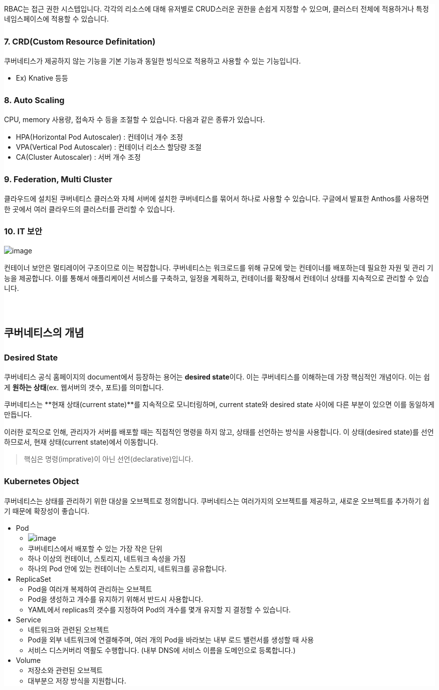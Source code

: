 RBAC는 접근 권한 시스텝입니다. 각각의 리소스에 대해 유저별로 CRUD스러운 권한을 손쉽게 지정할 수 있으며, 클러스터 전체에 적용하거나 특정 네임스페이스에 적용할 수 있습니다.

### 7. CRD(Custom Resource Definitation)

쿠버네티스가 제공하지 않는 기능을 기본 기능과 동일한 빙식으로 적용하고 사용할 수 있는 기능입니다.

- Ex) Knative 등등

### 8. Auto Scaling

CPU, memory 사용량, 접속자 수 등을 조절할 수 있습니다. 다음과 같은 종류가 있습니다.

- HPA(Horizontal Pod Autoscaler) : 컨테이너 개수 조정
- VPA(Vertical Pod Autoscaler) : 컨테이너 리소스 할당량 조절
- CA(Cluster Autoscaler) : 서버 개수 조정

### 9. Federation, Multi Cluster

클라우드에 설치된 쿠버네티스 클러스와 자체 서버에 설치한 쿠버네티스를 묶어서 하나로 사용할 수 있습니다. 구글에서 발표한 Anthos를 사용하면 한 곳에서 여러 클라우드의 클러스터를 관리할 수 있습니다.

### 10. IT 보안

![image](https://user-images.githubusercontent.com/42582516/99147877-a98efd80-26c7-11eb-973f-58fae551a5d6.png)

컨테이너 보안은 멀티레이어 구조이므로 이는 복잡합니다. 쿠버네티스는 워크로드를 위해 규모에 맞는 컨테이너를 배포하는데 필요한 자원 및 관리 기능을 제공합니다. 이를 통해서 애플리케이션 서비스를 구축하고, 일정을 계획하고, 컨테이너를 확장해서 컨테이너 상태를 지속적으로 관리할 수 있습니다.

 <br/>

## 쿠버네티스의 개념

### Desired State

쿠버네티스 공식 홈페이지의 document에서 등장하는 용어는 **desired state**이다. 이는 쿠버네티스를 이해하는데 가장 핵심적인 개념이다. 이는 쉽게 **원하는 상태**(ex. 웹서버의 갯수, 포트)를 의미합니다.

쿠버네티스는 **현재 상태(current state)**를 지속적으로 모니터링하며, current state와 desired state 사이에 다른 부분이 있으면 이를 동일하게 만듭니다.

이러한 로직으로 인해, 관리자가 서버를 배포할 때는 직접적인 명령을 하지 않고, 상태를 선언하는 방식을 사용합니다. 이 상태(desired state)를 선언하므로서, 현재 상태(current state)에서 이동합니다.

> 핵심은 명령(imprative)이 아닌 선언(declarative)입니다.

### Kubernetes Object

쿠버네티스는 상태를 관리하기 위한 대상을 오브젝트로 정의합니다. 쿠버네티스는 여러가지의 오브젝트를 제공하고, 새로운 오브젝트를 추가하기 쉽기 때문에 확장성이 좋습니다.

- Pod
  - ![image](https://user-images.githubusercontent.com/42582516/99166472-4e055400-2749-11eb-9ef3-05891a4762ff.png)
  - 쿠버네티스에서 배포할 수 있는 가장 작은 단위
  - 하나 이상의 컨테이너, 스토리지, 네트워크 속성을 가짐
  - 하나의 Pod 안에 있는 컨테이너는 스토리지, 네트워크를 공유합니다.
- ReplicaSet
  - Pod을 여러개 복제하여 관리하는 오브젝트
  - Pod을 생성하고 개수를 유지하기 위해서 반드시 사용합니다.
  - YAML에서 replicas의 갯수를 지정하여 Pod의 개수를 몇개 유지할 지 결정할 수 있습니다.
- Service
  - 네트워크와 관련된 오브젝트
  - Pod을 외부 네트워크에 연결해주며, 여러 개의 Pod을 바라보는 내부 로드 밸런서를 생성할 때 사용
  - 서비스 디스커버리 역활도 수행합니다. (내부 DNS에 서비스 이름을 도메인으로 등록합니다.)
- Volume
  - 저장소와 관련된 오브젝트
  - 대부분으 저장 방식을 지원합니다.